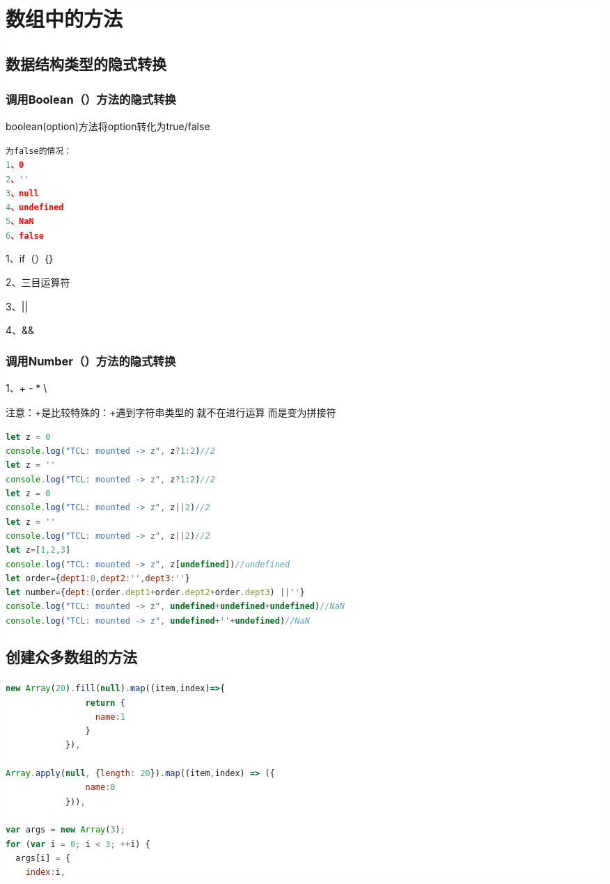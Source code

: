 # 数组中的方法

## 数据结构类型的隐式转换

### 调用Boolean（）方法的隐式转换

boolean(option)方法将option转化为true/false

~~~javascript
为false的情况：
1、0
2、''
3、null
4、undefined
5、NaN
6、false
~~~

1、if（）{}

2、三目运算符

3、||

4、&&

### 调用Number（）方法的隐式转换

1、+ - * \

注意：+是比较特殊的：+遇到字符串类型的 就不在进行运算 而是变为拼接符

~~~javascript
let z = 0
console.log("TCL: mounted -> z", z?1:2)//2
let z = ''
console.log("TCL: mounted -> z", z?1:2)//2
let z = 0
console.log("TCL: mounted -> z", z||2)//2
let z = ''
console.log("TCL: mounted -> z", z||2)//2
let z=[1,2,3]
console.log("TCL: mounted -> z", z[undefined])//undefined
let order={dept1:0,dept2:'',dept3:''}
let number={dept:(order.dept1+order.dept2+order.dept3) ||''}
console.log("TCL: mounted -> z", undefined+undefined+undefined)//NaN
console.log("TCL: mounted -> z", undefined+''+undefined)//NaN
~~~

## 创建众多数组的方法

~~~javascript
new Array(20).fill(null).map((item,index)=>{
				return {
				  name:1
				}
			}),

Array.apply(null, {length: 20}).map((item,index) => ({
				name:0
			})),

var args = new Array(3);
for (var i = 0; i < 3; ++i) {
  args[i] = {
    index:i,
~~~